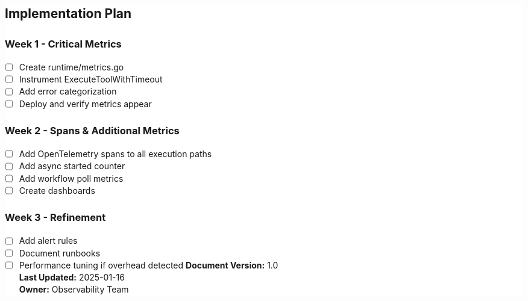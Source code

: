 ## Implementation Plan

### Week 1 - Critical Metrics

- [ ] Create runtime/metrics.go
- [ ] Instrument ExecuteToolWithTimeout
- [ ] Add error categorization
- [ ] Deploy and verify metrics appear

### Week 2 - Spans & Additional Metrics

- [ ] Add OpenTelemetry spans to all execution paths
- [ ] Add async started counter
- [ ] Add workflow poll metrics
- [ ] Create dashboards

### Week 3 - Refinement

- [ ] Add alert rules
- [ ] Document runbooks
- [ ] Performance tuning if overhead detected
      **Document Version:** 1.0  
       **Last Updated:** 2025-01-16  
       **Owner:** Observability Team
